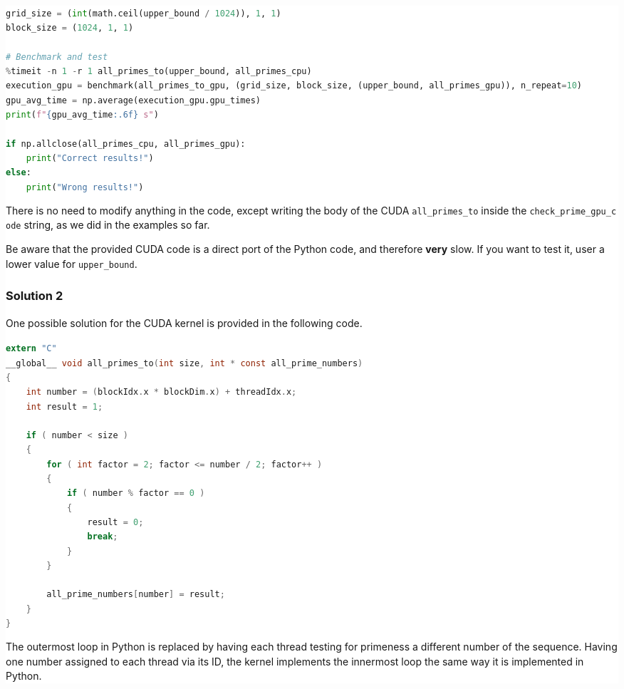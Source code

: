 ```python
grid_size = (int(math.ceil(upper_bound / 1024)), 1, 1)
block_size = (1024, 1, 1)

# Benchmark and test
%timeit -n 1 -r 1 all_primes_to(upper_bound, all_primes_cpu)
execution_gpu = benchmark(all_primes_to_gpu, (grid_size, block_size, (upper_bound, all_primes_gpu)), n_repeat=10)
gpu_avg_time = np.average(execution_gpu.gpu_times)
print(f"{gpu_avg_time:.6f} s")

if np.allclose(all_primes_cpu, all_primes_gpu):
    print("Correct results!")
else:
    print("Wrong results!")
```

There is no need to modify anything in the code, except writing the body of the CUDA `all_primes_to` inside the `check_prime_gpu_code` string, as we did in the examples so far.

Be aware that the provided CUDA code is a direct port of the Python code, and therefore **very** slow. If you want to test it, user a lower value for `upper_bound`.


### Solution 2

One possible solution for the CUDA kernel is provided in the following code.

```C
extern "C"
__global__ void all_primes_to(int size, int * const all_prime_numbers)
{
    int number = (blockIdx.x * blockDim.x) + threadIdx.x;
    int result = 1;

    if ( number < size )
    {
        for ( int factor = 2; factor <= number / 2; factor++ )
        {
            if ( number % factor == 0 )
            {
                result = 0;
                break;
            }
        }

        all_prime_numbers[number] = result;
    }
}
```

The outermost loop in Python is replaced by having each thread testing for primeness a different number of the sequence. Having one number assigned to each thread via its ID, the kernel implements the innermost loop the same way it is implemented in Python.
